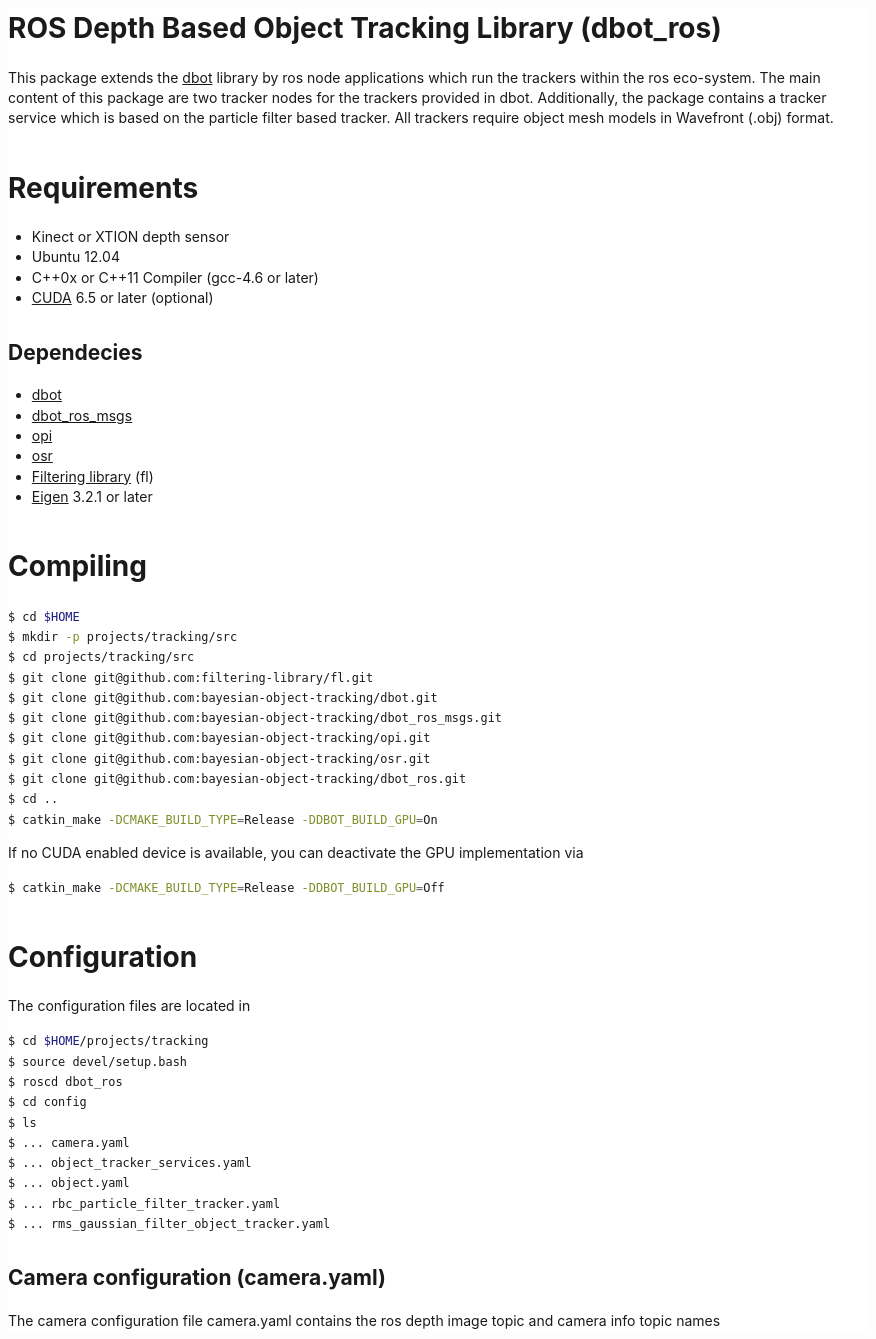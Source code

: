 # ROS Depth Based Object Tracking Library (dbot_ros)

This package extends the [dbot](https://github.com/bayesian-object-tracking/dbot) library by ros node applications which run the trackers within the ros eco-system. The main content of this package are two tracker nodes for the trackers provided in dbot. Additionally, the package contains a tracker service which is based on the particle filter based tracker.
All trackers require object mesh models in Wavefront (.obj) format.

# Requirements
 * Kinect or XTION depth sensor
 * Ubuntu 12.04
 * C++0x or C++11 Compiler (gcc-4.6 or later)
 * [CUDA](https://developer.nvidia.com/cuda-downloads) 6.5 or later (optional)
 
## Dependecies
 * [dbot](https://github.com/bayesian-object-tracking/dbot)
 * [dbot_ros_msgs](https://github.com/bayesian-object-tracking/dbot_ros_msgs)
 * [opi](https://github.com/bayesian-object-tracking/opi)
 * [osr](https://github.com/bayesian-object-tracking/osr)
 * [Filtering library](https://github.com/filtering-library/fl) (fl)
 * [Eigen](http://eigen.tuxfamily.org/) 3.2.1 or later
 
 
# Compiling
```bash
$ cd $HOME
$ mkdir -p projects/tracking/src  
$ cd projects/tracking/src
$ git clone git@github.com:filtering-library/fl.git
$ git clone git@github.com:bayesian-object-tracking/dbot.git
$ git clone git@github.com:bayesian-object-tracking/dbot_ros_msgs.git
$ git clone git@github.com:bayesian-object-tracking/opi.git
$ git clone git@github.com:bayesian-object-tracking/osr.git
$ git clone git@github.com:bayesian-object-tracking/dbot_ros.git
$ cd ..
$ catkin_make -DCMAKE_BUILD_TYPE=Release -DDBOT_BUILD_GPU=On
```
If no CUDA enabled device is available, you can deactivate the GPU implementation via 
```bash
$ catkin_make -DCMAKE_BUILD_TYPE=Release -DDBOT_BUILD_GPU=Off
```
# Configuration
The configuration files are located in
```bash
$ cd $HOME/projects/tracking
$ source devel/setup.bash
$ roscd dbot_ros
$ cd config
$ ls
$ ... camera.yaml  
$ ... object_tracker_services.yaml  
$ ... object.yaml  
$ ... rbc_particle_filter_tracker.yaml  
$ ... rms_gaussian_filter_object_tracker.yaml
```
## Camera configuration (camera.yaml)
The camera configuration file camera.yaml contains the ros depth image topic and camera info topic names
```yaml
```
